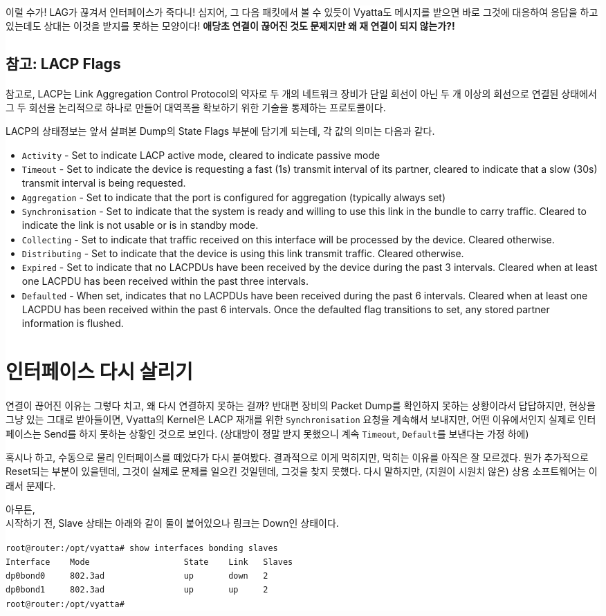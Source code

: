 이럴 수가! LAG가 끊겨서 인터페이스가 죽다니!
심지어, 그 다음 패킷에서 볼 수 있듯이 Vyatta도 메시지를 받으면 바로 그것에
대응하여 응답을 하고 있는데도 상대는 이것을 받지를 못하는 모양이다!
**애당초 연결이 끊어진 것도 문제지만 왜 재 연결이 되지 않는가?!**



## 참고: LACP Flags

참고로, LACP는 Link Aggregation Control Protocol의 약자로 두 개의 네트워크
장비가 단일 회선이 아닌 두 개 이상의 회선으로 연결된 상태에서 그 두 회선을
논리적으로 하나로 만들어 대역폭을 확보하기 위한 기술을 통제하는 프로토콜이다.

LACP의 상태정보는 앞서 살펴본 Dump의 State Flags 부분에 담기게 되는데, 각
값의 의미는 다음과 같다.

* `Activity` - Set to indicate LACP active mode, cleared to indicate passive mode
* `Timeout` - Set to indicate the device is requesting a fast (1s) transmit interval of its partner, cleared to indicate that a slow (30s) transmit interval is being requested.
* `Aggregation` - Set to indicate that the port is configured for aggregation (typically always set)
* `Synchronisation` - Set to indicate that the system is ready and willing to use this link in the bundle to carry traffic. Cleared to indicate the link is not usable or is in standby mode.
* `Collecting` - Set to indicate that traffic received on this interface will be processed by the device. Cleared otherwise.
* `Distributing` - Set to indicate that the device is using this link transmit traffic. Cleared otherwise.
* `Expired` - Set to indicate that no LACPDUs have been received by the device during the past 3 intervals. Cleared when at least one LACPDU has been received within the past three intervals.
* `Defaulted` - When set, indicates that no LACPDUs have been received during the past 6 intervals. Cleared when at least one LACPDU has been received within the past 6 intervals. Once the defaulted flag transitions to set, any stored partner information is flushed.



# 인터페이스 다시 살리기

연결이 끊어진 이유는 그렇다 치고, 왜 다시 연결하지 못하는 걸까? 반대편
장비의 Packet Dump를 확인하지 못하는 상황이라서 답답하지만, 현상을 그냥
있는 그대로 받아들이면, Vyatta의 Kernel은 LACP 재개를 위한 `Synchronisation`
요청을 계속해서 보내지만, 어떤 이유에서인지 실제로 인터페이스는 Send를 하지
못하는 상황인 것으로 보인다. (상대방이 정말 받지 못했으니 계속 `Timeout`,
`Default`를 보낸다는 가정 하에)

혹시나 하고, 수동으로 물리 인터페이스를 떼었다가 다시 붙여봤다. 결과적으로
이게 먹히지만, 먹히는 이유를 아직은 잘 모르겠다. 뭔가 추가적으로 Reset되는
부분이 있을텐데, 그것이 실제로 문제를 일으킨 것일텐데, 그것을 찾지 못했다.
다시 말하지만, (지원이 시원치 않은) 상용 소프트웨어는 이래서 문제다.

아무튼,  
시작하기 전, Slave 상태는 아래와 같이 둘이 붙어있으나 링크는 Down인 상태이다.

```console
root@router:/opt/vyatta# show interfaces bonding slaves
Interface    Mode                   State    Link   Slaves
dp0bond0     802.3ad                up       down   2
dp0bond1     802.3ad                up       up     2
root@router:/opt/vyatta# 
```
